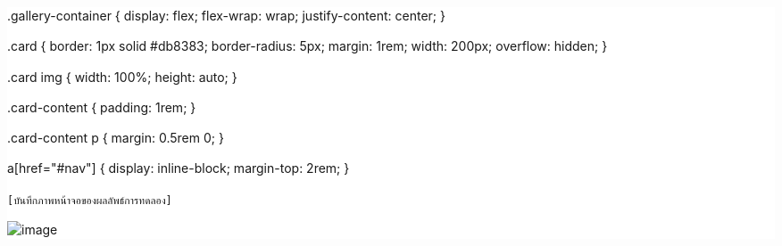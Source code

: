 .gallery-container {
    display: flex;
    flex-wrap: wrap;
    justify-content: center;
}

.card {
    border: 1px solid #db8383;
    border-radius: 5px;
    margin: 1rem;
    width: 200px;
    overflow: hidden;
}

.card img {
    width: 100%;
    height: auto;
}

.card-content {
    padding: 1rem;
}

.card-content p {
    margin: 0.5rem 0;
}

a[href="#nav"] {
    display: inline-block;
    margin-top: 2rem;
}
```
[บันทึกภาพหน้าจอของผลลัพธ์การทดลอง]
```
![image](https://github.com/user-attachments/assets/eed83160-2581-4f97-8e48-25e6c7cd356f)

